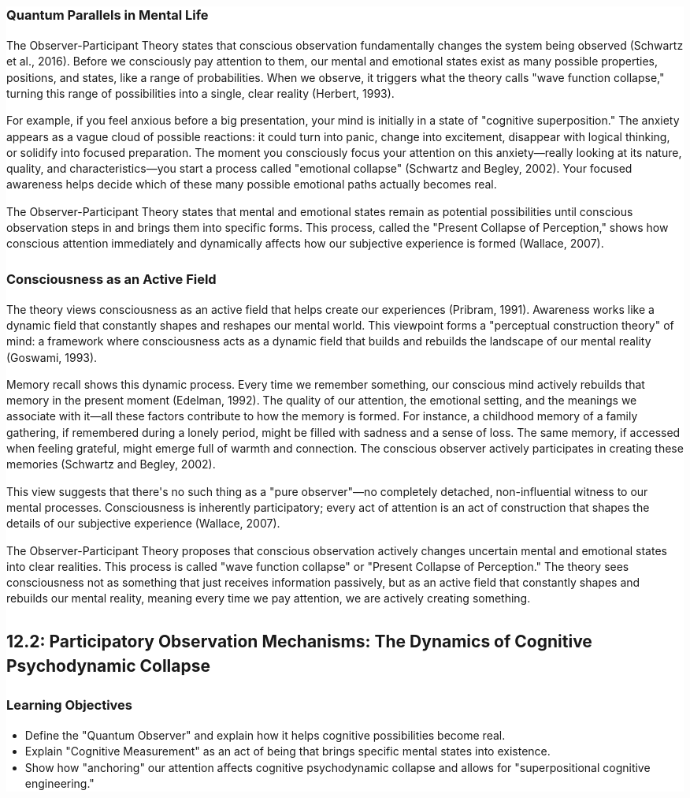 ### Quantum Parallels in Mental Life

The Observer-Participant Theory states that conscious observation fundamentally changes the system being observed (Schwartz et al., 2016). Before we consciously pay attention to them, our mental and emotional states exist as many possible properties, positions, and states, like a range of probabilities. When we observe, it triggers what the theory calls "wave function collapse," turning this range of possibilities into a single, clear reality (Herbert, 1993).

For example, if you feel anxious before a big presentation, your mind is initially in a state of "cognitive superposition." The anxiety appears as a vague cloud of possible reactions: it could turn into panic, change into excitement, disappear with logical thinking, or solidify into focused preparation. The moment you consciously focus your attention on this anxiety—really looking at its nature, quality, and characteristics—you start a process called "emotional collapse" (Schwartz and Begley, 2002). Your focused awareness helps decide which of these many possible emotional paths actually becomes real.

The Observer-Participant Theory states that mental and emotional states remain as potential possibilities until conscious observation steps in and brings them into specific forms. This process, called the "Present Collapse of Perception," shows how conscious attention immediately and dynamically affects how our subjective experience is formed (Wallace, 2007).

### Consciousness as an Active Field

The theory views consciousness as an active field that helps create our experiences (Pribram, 1991). Awareness works like a dynamic field that constantly shapes and reshapes our mental world. This viewpoint forms a "perceptual construction theory" of mind: a framework where consciousness acts as a dynamic field that builds and rebuilds the landscape of our mental reality (Goswami, 1993).

Memory recall shows this dynamic process. Every time we remember something, our conscious mind actively rebuilds that memory in the present moment (Edelman, 1992). The quality of our attention, the emotional setting, and the meanings we associate with it—all these factors contribute to how the memory is formed. For instance, a childhood memory of a family gathering, if remembered during a lonely period, might be filled with sadness and a sense of loss. The same memory, if accessed when feeling grateful, might emerge full of warmth and connection. The conscious observer actively participates in creating these memories (Schwartz and Begley, 2002).

This view suggests that there's no such thing as a "pure observer"—no completely detached, non-influential witness to our mental processes. Consciousness is inherently participatory; every act of attention is an act of construction that shapes the details of our subjective experience (Wallace, 2007).

The Observer-Participant Theory proposes that conscious observation actively changes uncertain mental and emotional states into clear realities. This process is called "wave function collapse" or "Present Collapse of Perception." The theory sees consciousness not as something that just receives information passively, but as an active field that constantly shapes and rebuilds our mental reality, meaning every time we pay attention, we are actively creating something.

## **12.2:** Participatory Observation Mechanisms: The Dynamics of Cognitive Psychodynamic Collapse
### Learning Objectives

- Define the "Quantum Observer" and explain how it helps cognitive possibilities become real.
- Explain "Cognitive Measurement" as an act of being that brings specific mental states into existence.
- Show how "anchoring" our attention affects cognitive psychodynamic collapse and allows for "superpositional cognitive engineering."
